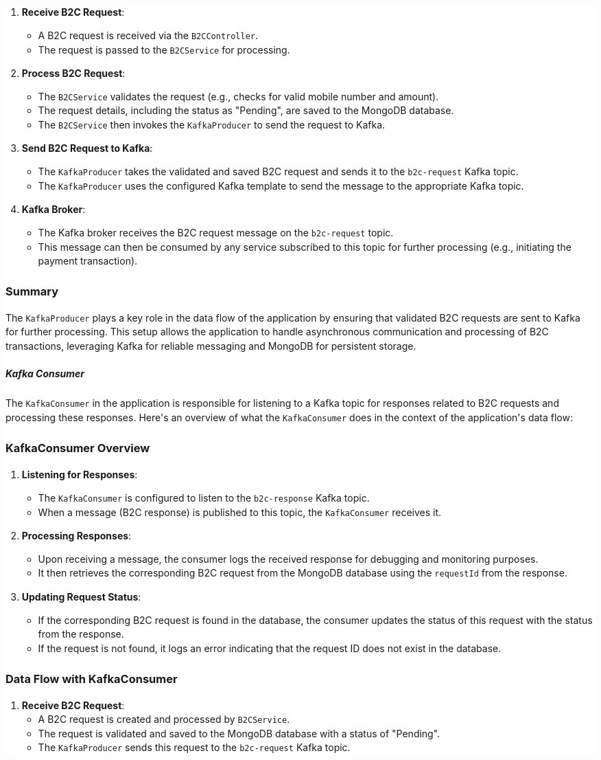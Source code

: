 1. **Receive B2C Request**:
    - A B2C request is received via the `B2CController`.
    - The request is passed to the `B2CService` for processing.

2. **Process B2C Request**:
    - The `B2CService` validates the request (e.g., checks for valid mobile number and amount).
    - The request details, including the status as "Pending", are saved to the MongoDB database.
    - The `B2CService` then invokes the `KafkaProducer` to send the request to Kafka.

3. **Send B2C Request to Kafka**:
    - The `KafkaProducer` takes the validated and saved B2C request and sends it to the `b2c-request` Kafka topic.
    - The `KafkaProducer` uses the configured Kafka template to send the message to the appropriate Kafka topic.

4. **Kafka Broker**:
    - The Kafka broker receives the B2C request message on the `b2c-request` topic.
    - This message can then be consumed by any service subscribed to this topic for further processing (e.g., initiating the payment transaction).

### Summary

The `KafkaProducer` plays a key role in the data flow of the application by ensuring that validated B2C requests are sent to Kafka for further processing. This setup allows the application to handle asynchronous communication and processing of B2C transactions, leveraging Kafka for reliable messaging and MongoDB for persistent storage.


##### Kafka Consumer #####

The `KafkaConsumer` in the application is responsible for listening to a Kafka topic for responses related to B2C requests and processing these responses. Here's an overview of what the `KafkaConsumer` does in the context of the application's data flow:

### KafkaConsumer Overview

1. **Listening for Responses**:
    - The `KafkaConsumer` is configured to listen to the `b2c-response` Kafka topic.
    - When a message (B2C response) is published to this topic, the `KafkaConsumer` receives it.

2. **Processing Responses**:
    - Upon receiving a message, the consumer logs the received response for debugging and monitoring purposes.
    - It then retrieves the corresponding B2C request from the MongoDB database using the `requestId` from the response.

3. **Updating Request Status**:
    - If the corresponding B2C request is found in the database, the consumer updates the status of this request with the status from the response.
    - If the request is not found, it logs an error indicating that the request ID does not exist in the database.

### Data Flow with KafkaConsumer

1. **Receive B2C Request**:
    - A B2C request is created and processed by `B2CService`.
    - The request is validated and saved to the MongoDB database with a status of "Pending".
    - The `KafkaProducer` sends this request to the `b2c-request` Kafka topic.
